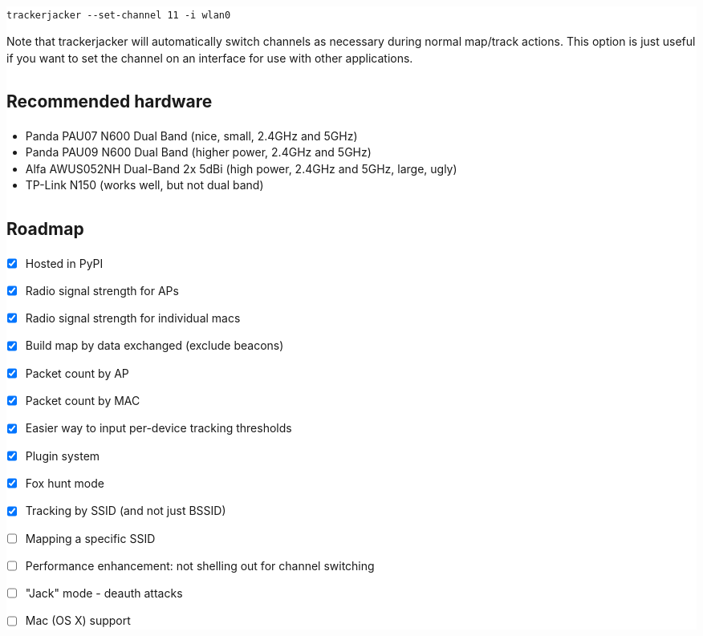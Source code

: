     trackerjacker --set-channel 11 -i wlan0

Note that trackerjacker will automatically switch channels as necessary during normal map/track actions. This option is just useful if you want to set the channel on an interface for use with other applications.

## Recommended hardware

* Panda PAU07 N600 Dual Band (nice, small, 2.4GHz and 5GHz)
* Panda PAU09 N600 Dual Band (higher power, 2.4GHz and 5GHz)
* Alfa AWUS052NH Dual-Band 2x 5dBi (high power, 2.4GHz and 5GHz, large, ugly)
* TP-Link N150 (works well, but not dual band)

## Roadmap

- [x] Hosted in PyPI
- [x] Radio signal strength for APs
- [x] Radio signal strength for individual macs
- [x] Build map by data exchanged (exclude beacons)
- [x] Packet count by AP
- [x] Packet count by MAC
- [x] Easier way to input per-device tracking thresholds
- [x] Plugin system
- [x] Fox hunt mode
- [x] Tracking by SSID (and not just BSSID)
- [ ] Mapping a specific SSID
- [ ] Performance enhancement: not shelling out for channel switching
- [ ] "Jack" mode - deauth attacks
- [ ] Mac (OS X) support


